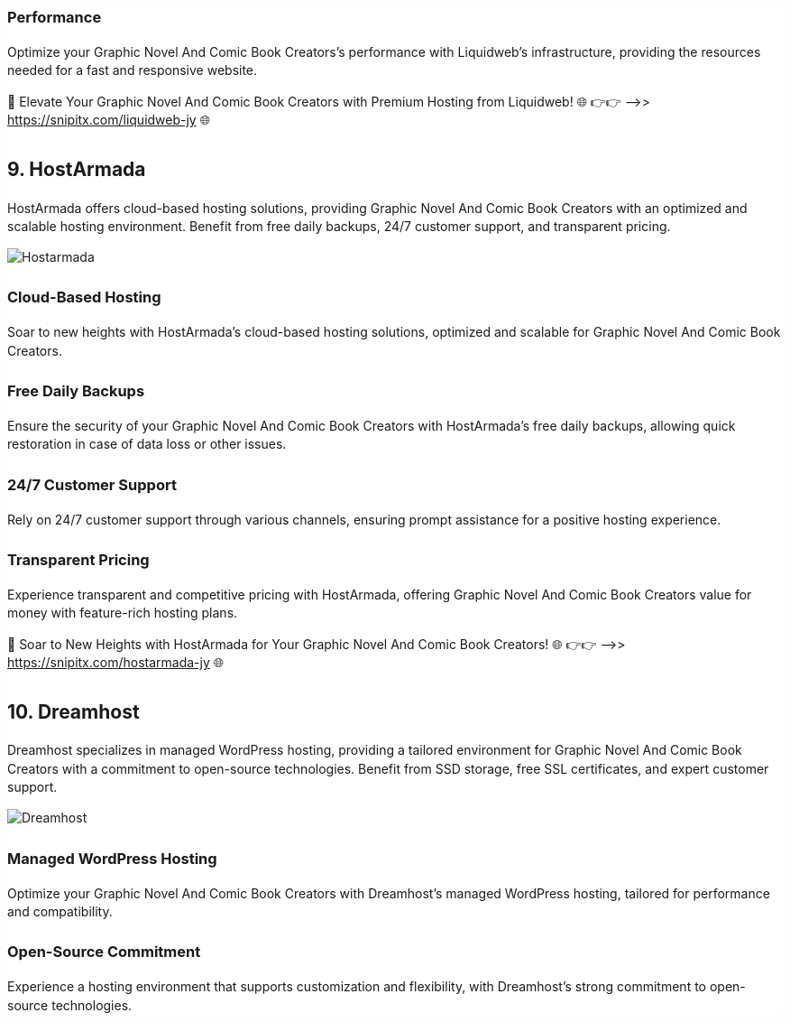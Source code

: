 ### Performance
Optimize your Graphic Novel And Comic Book Creators’s performance with Liquidweb’s infrastructure, providing the resources needed for a fast and responsive website.

🚀 Elevate Your Graphic Novel And Comic Book Creators with Premium Hosting from Liquidweb! 🌐
👉👉 -->> https://snipitx.com/liquidweb-jy 🌐

## 9. HostArmada

HostArmada offers cloud-based hosting solutions, providing Graphic Novel And Comic Book Creators with an optimized and scalable hosting environment. Benefit from free daily backups, 24/7 customer support, and transparent pricing.

![Hostarmada](https://i.imgur.com/KFbdf3o.jpeg "Hostarmada Hosting")

### Cloud-Based Hosting
Soar to new heights with HostArmada’s cloud-based hosting solutions, optimized and scalable for Graphic Novel And Comic Book Creators.

### Free Daily Backups
Ensure the security of your Graphic Novel And Comic Book Creators with HostArmada’s free daily backups, allowing quick restoration in case of data loss or other issues.

### 24/7 Customer Support
Rely on 24/7 customer support through various channels, ensuring prompt assistance for a positive hosting experience.

### Transparent Pricing
Experience transparent and competitive pricing with HostArmada, offering Graphic Novel And Comic Book Creators value for money with feature-rich hosting plans.

🚀 Soar to New Heights with HostArmada for Your Graphic Novel And Comic Book Creators! 🌐
👉👉 -->> https://snipitx.com/hostarmada-jy 🌐

## 10. Dreamhost

Dreamhost specializes in managed WordPress hosting, providing a tailored environment for Graphic Novel And Comic Book Creators with a commitment to open-source technologies. Benefit from SSD storage, free SSL certificates, and expert customer support.

![Dreamhost](https://i.imgur.com/rXIg8ip.jpeg "Dreamhost Hosting")

### Managed WordPress Hosting
Optimize your Graphic Novel And Comic Book Creators with Dreamhost’s managed WordPress hosting, tailored for performance and compatibility.

### Open-Source Commitment
Experience a hosting environment that supports customization and flexibility, with Dreamhost’s strong commitment to open-source technologies.
